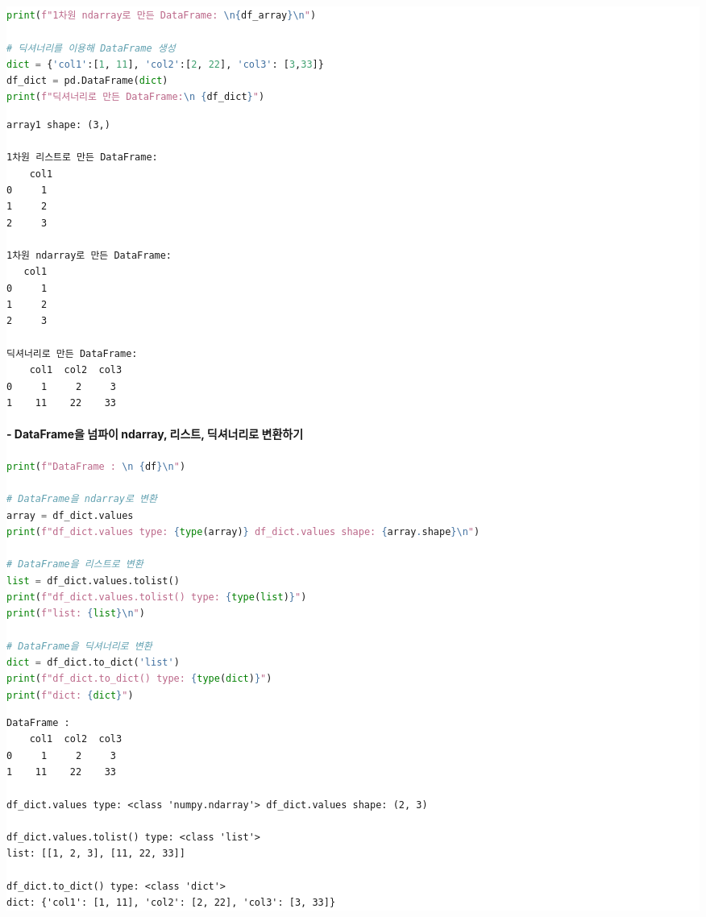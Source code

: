```python
print(f"1차원 ndarray로 만든 DataFrame: \n{df_array}\n")

# 딕셔너리를 이용해 DataFrame 생성
dict = {'col1':[1, 11], 'col2':[2, 22], 'col3': [3,33]}
df_dict = pd.DataFrame(dict)
print(f"딕셔너리로 만든 DataFrame:\n {df_dict}")
```

```
array1 shape: (3,)

1차원 리스트로 만든 DataFrame:
    col1
0     1
1     2
2     3

1차원 ndarray로 만든 DataFrame: 
   col1
0     1
1     2
2     3

딕셔너리로 만든 DataFrame:
    col1  col2  col3
0     1     2     3
1    11    22    33
```

#### - DataFrame을 넘파이 ndarray, 리스트, 딕셔너리로 변환하기

```python
print(f"DataFrame : \n {df}\n")

# DataFrame을 ndarray로 변환
array = df_dict.values
print(f"df_dict.values type: {type(array)} df_dict.values shape: {array.shape}\n")

# DataFrame을 리스트로 변환
list = df_dict.values.tolist()
print(f"df_dict.values.tolist() type: {type(list)}")
print(f"list: {list}\n")

# DataFrame을 딕셔너리로 변환
dict = df_dict.to_dict('list')
print(f"df_dict.to_dict() type: {type(dict)}")
print(f"dict: {dict}")
```

```
DataFrame : 
    col1  col2  col3
0     1     2     3
1    11    22    33

df_dict.values type: <class 'numpy.ndarray'> df_dict.values shape: (2, 3)

df_dict.values.tolist() type: <class 'list'>
list: [[1, 2, 3], [11, 22, 33]]

df_dict.to_dict() type: <class 'dict'>
dict: {'col1': [1, 11], 'col2': [2, 22], 'col3': [3, 33]}
```
